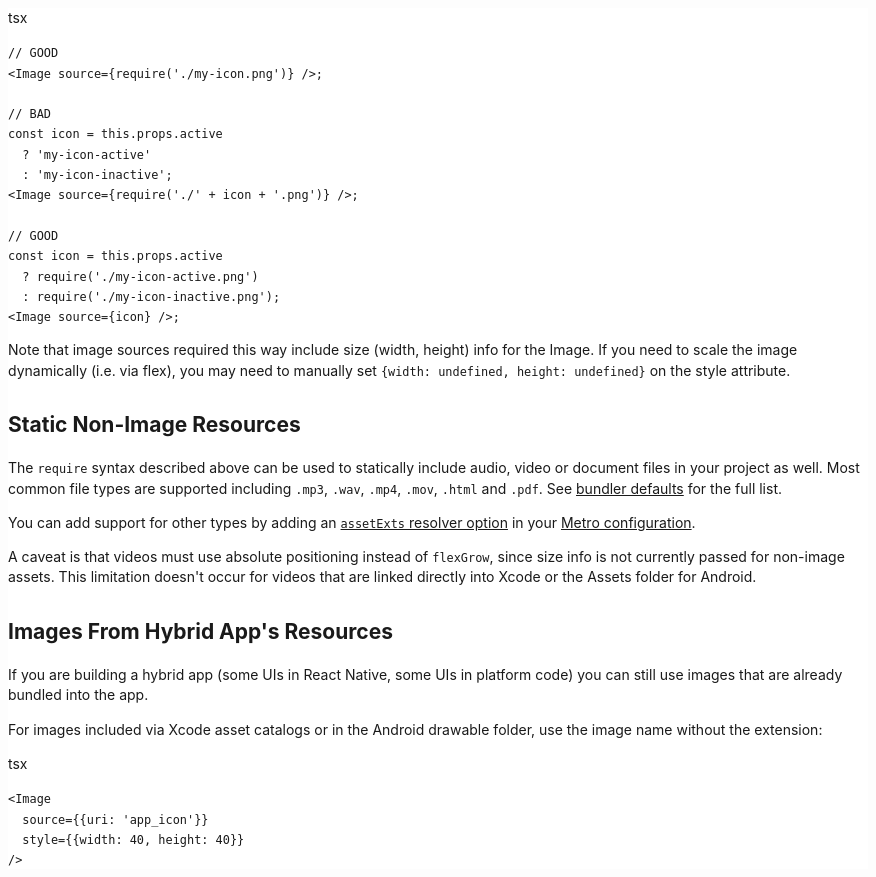 tsx

```
// GOOD  
<Image source={require('./my-icon.png')} />;  
  
// BAD  
const icon = this.props.active  
  ? 'my-icon-active'  
  : 'my-icon-inactive';  
<Image source={require('./' + icon + '.png')} />;  
  
// GOOD  
const icon = this.props.active  
  ? require('./my-icon-active.png')  
  : require('./my-icon-inactive.png');  
<Image source={icon} />;  

```

Note that image sources required this way include size (width, height) info for the Image. If you need to scale the image dynamically (i.e. via flex), you may need to manually set `{width: undefined, height: undefined}` on the style attribute.

Static Non-Image Resources[​](#static-non-image-resources "Direct link to Static Non-Image Resources")
------------------------------------------------------------------------------------------------------

The `require` syntax described above can be used to statically include audio, video or document files in your project as well. Most common file types are supported including `.mp3`, `.wav`, `.mp4`, `.mov`, `.html` and `.pdf`. See [bundler defaults](https://github.com/facebook/metro/blob/master/packages/metro-config/src/defaults/defaults.js#L14-L44) for the full list.

You can add support for other types by adding an [`assetExts` resolver option](https://metrobundler.dev/docs/configuration#resolver-options) in your [Metro configuration](https://metrobundler.dev/docs/configuration).

A caveat is that videos must use absolute positioning instead of `flexGrow`, since size info is not currently passed for non-image assets. This limitation doesn't occur for videos that are linked directly into Xcode or the Assets folder for Android.

Images From Hybrid App's Resources[​](#images-from-hybrid-apps-resources "Direct link to Images From Hybrid App's Resources")
-----------------------------------------------------------------------------------------------------------------------------

If you are building a hybrid app (some UIs in React Native, some UIs in platform code) you can still use images that are already bundled into the app.

For images included via Xcode asset catalogs or in the Android drawable folder, use the image name without the extension:

tsx

```
<Image  
  source={{uri: 'app_icon'}}  
  style={{width: 40, height: 40}}  
/>  

```
